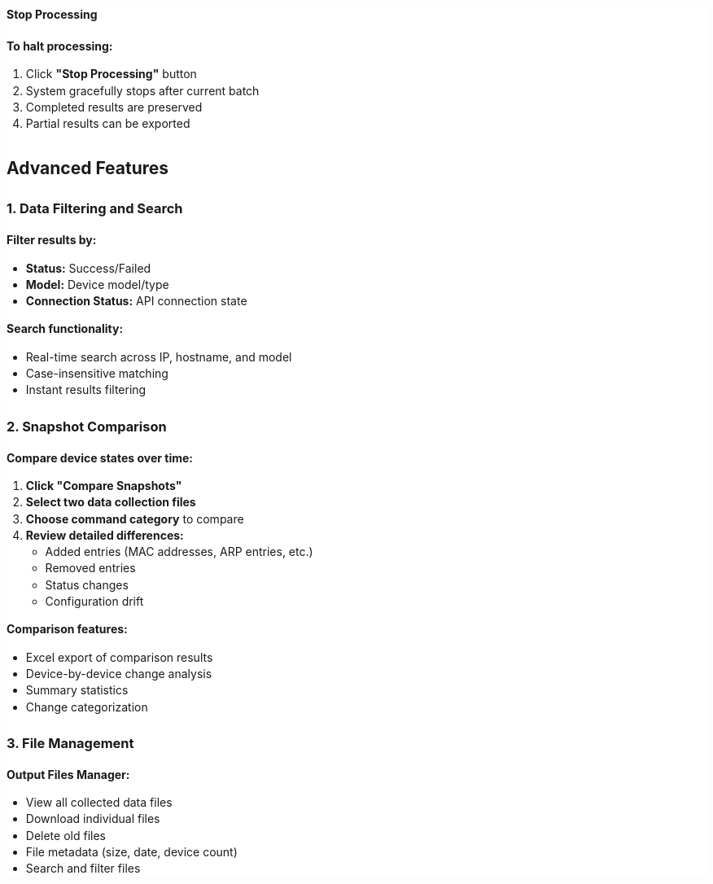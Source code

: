 #### Stop Processing

**To halt processing:**

1. Click **"Stop Processing"** button
2. System gracefully stops after current batch
3. Completed results are preserved
4. Partial results can be exported

## Advanced Features

### 1. Data Filtering and Search

**Filter results by:**

- **Status:** Success/Failed
- **Model:** Device model/type
- **Connection Status:** API connection state

**Search functionality:**

- Real-time search across IP, hostname, and model
- Case-insensitive matching
- Instant results filtering

### 2. Snapshot Comparison

**Compare device states over time:**

1. **Click "Compare Snapshots"**
2. **Select two data collection files**
3. **Choose command category** to compare
4. **Review detailed differences:**
   - Added entries (MAC addresses, ARP entries, etc.)
   - Removed entries
   - Status changes
   - Configuration drift

**Comparison features:**

- Excel export of comparison results
- Device-by-device change analysis
- Summary statistics
- Change categorization

### 3. File Management

**Output Files Manager:**

- View all collected data files
- Download individual files
- Delete old files
- File metadata (size, date, device count)
- Search and filter files
